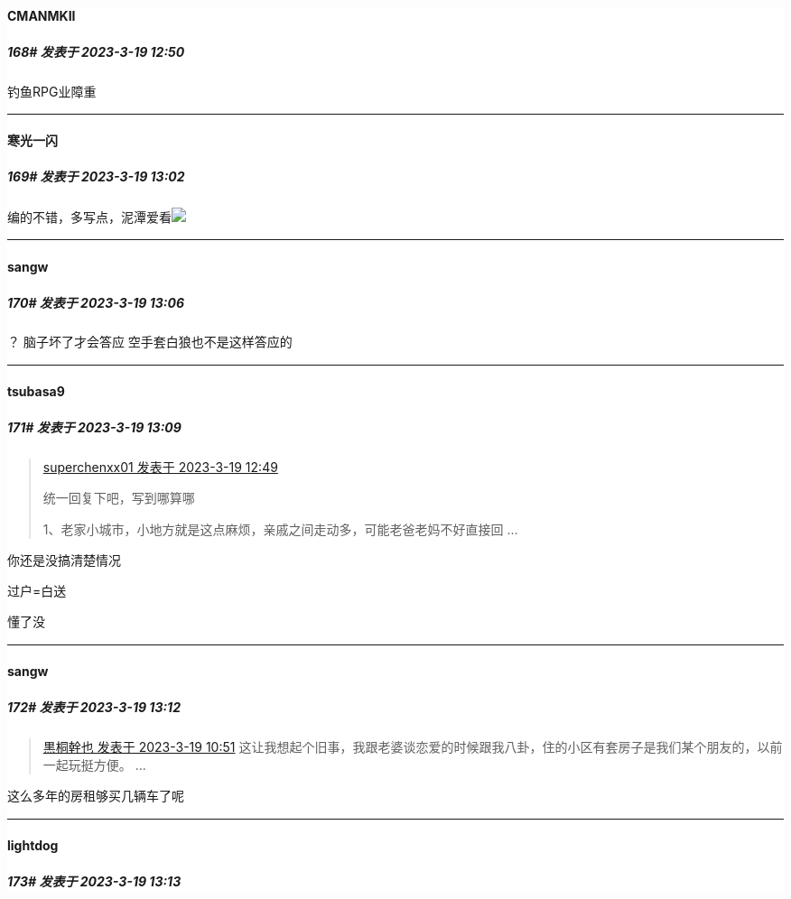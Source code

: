 ####  CMANMKII  
##### 168#       发表于 2023-3-19 12:50

钓鱼RPG业障重


*****

####  寒光一闪  
##### 169#       发表于 2023-3-19 13:02

编的不错，多写点，泥潭爱看<img src="https://static.saraba1st.com/image/smiley/face2017/049.png" referrerpolicy="no-referrer">


*****

####  sangw  
##### 170#       发表于 2023-3-19 13:06

？
脑子坏了才会答应
空手套白狼也不是这样答应的

*****

####  tsubasa9  
##### 171#       发表于 2023-3-19 13:09

<blockquote><a href="httphttps://bbs.saraba1st.com/2b/forum.php?mod=redirect&amp;goto=findpost&amp;pid=60142355&amp;ptid=2124751" target="_blank">superchenxx01 发表于 2023-3-19 12:49</a>

统一回复下吧，写到哪算哪

1、老家小城市，小地方就是这点麻烦，亲戚之间走动多，可能老爸老妈不好直接回 ...</blockquote>
你还是没搞清楚情况

过户=白送

懂了没


*****

####  sangw  
##### 172#       发表于 2023-3-19 13:12

<blockquote><a href="httphttps://bbs.saraba1st.com/2b/forum.php?mod=redirect&amp;goto=findpost&amp;pid=60141185&amp;ptid=2124751" target="_blank">黒桐幹也 发表于 2023-3-19 10:51</a>
 这让我想起个旧事，我跟老婆谈恋爱的时候跟我八卦，住的小区有套房子是我们某个朋友的，以前一起玩挺方便。 ...</blockquote>
这么多年的房租够买几辆车了呢

*****

####  lightdog  
##### 173#       发表于 2023-3-19 13:13
